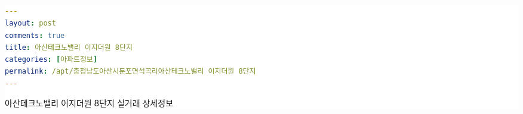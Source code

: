 ```yaml
---
layout: post
comments: true
title: 아산테크노밸리 이지더원 8단지
categories: [아파트정보]
permalink: /apt/충청남도아산시둔포면석곡리아산테크노밸리 이지더원 8단지
---
```


아산테크노밸리 이지더원 8단지 실거래 상세정보

<script type="text/javascript">
  google.charts.load('current', {'packages':['line', 'corechart']});
  google.charts.setOnLoadCallback(drawChart);

  function drawChart() {
    var data = new google.visualization.DataTable();
    data.addColumn('date', '거래일');
    data.addColumn('number', "매매");
    data.addColumn('number', "전세");
    data.addColumn('number', "전매");
